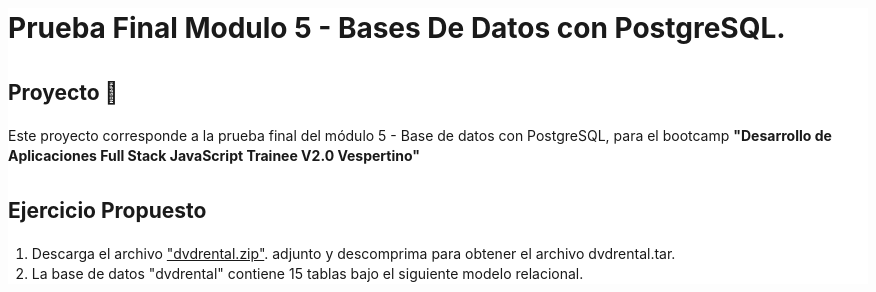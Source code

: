 # Prueba Final Modulo 5 - Bases De Datos con PostgreSQL.

## Proyecto 🚀

Este proyecto corresponde a la prueba final del módulo 5 - Base de datos con PostgreSQL, para el bootcamp **"Desarrollo de Aplicaciones Full Stack JavaScript Trainee V2.0 Vespertino"**

## Ejercicio Propuesto

1. Descarga el archivo ["dvdrental.zip"](./assets/files/dvdrental.zip). adjunto y descomprima para obtener el archivo dvdrental.tar.
2. La base de datos "dvdrental" contiene 15 tablas bajo el siguiente modelo relacional.
